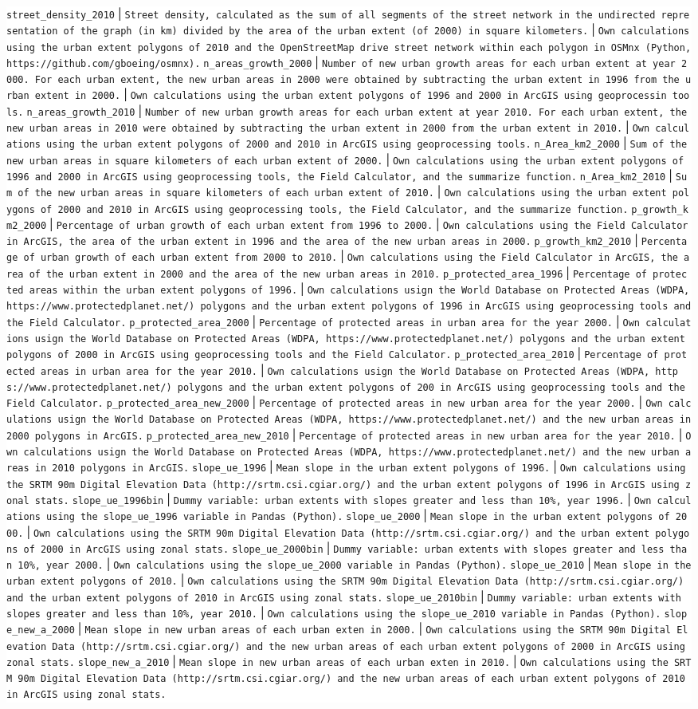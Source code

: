 `street_density_2010` | `Street density, calculated as the sum of all segments of the street network in the undirected representation of the graph (in km) divided by the area of the urban extent (of 2000) in square kilometers.` | `Own calculations using the urban extent polygons of 2010 and the OpenStreetMap drive street network within each polygon in OSMnx (Python, https://github.com/gboeing/osmnx).`
`n_areas_growth_2000` | `Number of new urban growth areas for each urban extent at year 2000. For each urban extent, the new urban areas in 2000 were obtained by subtracting the urban extent in 1996 from the urban extent in 2000.` | `Own calculations using the urban extent polygons of 1996 and 2000 in ArcGIS using geoprocessin tools.`
`n_areas_growth_2010` | `Number of new urban growth areas for each urban extent at year 2010. For each urban extent, the new urban areas in 2010 were obtained by subtracting the urban extent in 2000 from the urban extent in 2010.` | `Own calculations using the urban extent polygons of 2000 and 2010 in ArcGIS using geoprocessing tools.`
`n_Area_km2_2000` | `Sum of the new urban areas in square kilometers of each urban extent of 2000.` | `Own calculations using the urban extent polygons of 1996 and 2000 in ArcGIS using geoprocessing tools, the Field Calculator, and the summarize function.`
`n_Area_km2_2010` | `Sum of the new urban areas in square kilometers of each urban extent of 2010.` | `Own calculations using the urban extent polygons of 2000 and 2010 in ArcGIS using geoprocessing tools, the Field Calculator, and the summarize function.`
`p_growth_km2_2000` | `Percentage of urban growth of each urban extent from 1996 to 2000.` | `Own calculations using the Field Calculator in ArcGIS, the area of the urban extent in 1996 and the area of the new urban areas in 2000.`
`p_growth_km2_2010` | `Percentage of urban growth of each urban extent from 2000 to 2010.` | `Own calculations using the Field Calculator in ArcGIS, the area of the urban extent in 2000 and the area of the new urban areas in 2010.`
`p_protected_area_1996` | `Percentage of protected areas within the urban extent polygons of 1996.` | `Own calculations usign the World Database on Protected Areas (WDPA, https://www.protectedplanet.net/) polygons and the urban extent polygons of 1996 in ArcGIS using geoprocessing tools and the Field Calculator.`
`p_protected_area_2000` | `Percentage of protected areas in urban area for the year 2000.` | `Own calculations usign the World Database on Protected Areas (WDPA, https://www.protectedplanet.net/) polygons and the urban extent polygons of 2000 in ArcGIS using geoprocessing tools and the Field Calculator.`
`p_protected_area_2010` | `Percentage of protected areas in urban area for the year 2010.` | `Own calculations usign the World Database on Protected Areas (WDPA, https://www.protectedplanet.net/) polygons and the urban extent polygons of 200 in ArcGIS using geoprocessing tools and the Field Calculator.`
`p_protected_area_new_2000` | `Percentage of protected areas in new urban area for the year 2000.` | `Own calculations usign the World Database on Protected Areas (WDPA, https://www.protectedplanet.net/) and the new urban areas in 2000 polygons in ArcGIS.`
`p_protected_area_new_2010` | `Percentage of protected areas in new urban area for the year 2010.` | `Own calculations usign the World Database on Protected Areas (WDPA, https://www.protectedplanet.net/) and the new urban areas in 2010 polygons in ArcGIS.`
`slope_ue_1996` | `Mean slope in the urban extent polygons of 1996.` | `Own calculations using the SRTM 90m Digital Elevation Data (http://srtm.csi.cgiar.org/) and the urban extent polygons of 1996 in ArcGIS using zonal stats.`
`slope_ue_1996bin` | `Dummy variable: urban extents with slopes greater and less than 10%, year 1996.` | `Own calculations using the slope_ue_1996 variable in Pandas (Python).`
`slope_ue_2000` | `Mean slope in the urban extent polygons of 2000.` | `Own calculations using the SRTM 90m Digital Elevation Data (http://srtm.csi.cgiar.org/) and the urban extent polygons of 2000 in ArcGIS using zonal stats.`
`slope_ue_2000bin` | `Dummy variable: urban extents with slopes greater and less than 10%, year 2000.` | `Own calculations using the slope_ue_2000 variable in Pandas (Python).`
`slope_ue_2010` | `Mean slope in the urban extent polygons of 2010.` | `Own calculations using the SRTM 90m Digital Elevation Data (http://srtm.csi.cgiar.org/) and the urban extent polygons of 2010 in ArcGIS using zonal stats.`
`slope_ue_2010bin` | `Dummy variable: urban extents with slopes greater and less than 10%, year 2010.` | `Own calculations using the slope_ue_2010 variable in Pandas (Python).`
`slope_new_a_2000` | `Mean slope in new urban areas of each urban exten in 2000.` | `Own calculations using the SRTM 90m Digital Elevation Data (http://srtm.csi.cgiar.org/) and the new urban areas of each urban extent polygons of 2000 in ArcGIS using zonal stats.`
`slope_new_a_2010` | `Mean slope in new urban areas of each urban exten in 2010.` | `Own calculations using the SRTM 90m Digital Elevation Data (http://srtm.csi.cgiar.org/) and the new urban areas of each urban extent polygons of 2010 in ArcGIS using zonal stats.`